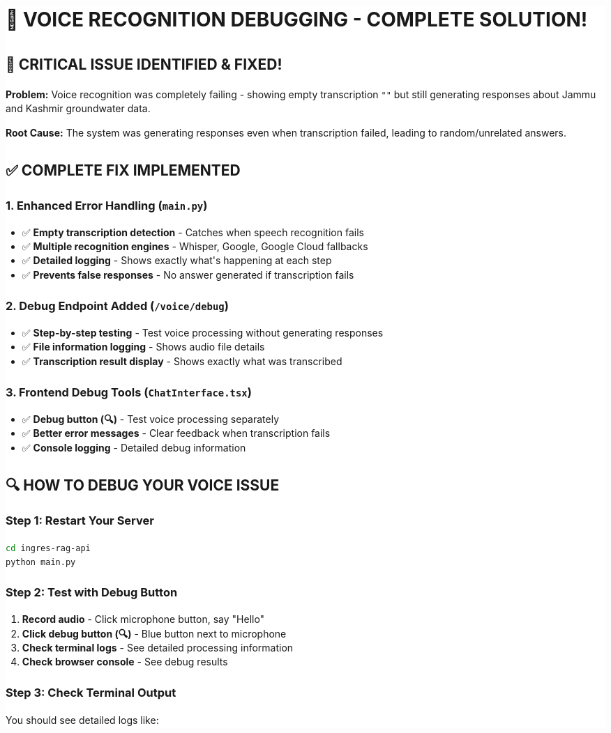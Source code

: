 # 🎤 VOICE RECOGNITION DEBUGGING - COMPLETE SOLUTION!

## 🚨 CRITICAL ISSUE IDENTIFIED & FIXED!

**Problem:** Voice recognition was completely failing - showing empty transcription `""` but still generating responses about Jammu and Kashmir groundwater data.

**Root Cause:** The system was generating responses even when transcription failed, leading to random/unrelated answers.

## ✅ COMPLETE FIX IMPLEMENTED

### **1. Enhanced Error Handling (`main.py`)**

- ✅ **Empty transcription detection** - Catches when speech recognition fails
- ✅ **Multiple recognition engines** - Whisper, Google, Google Cloud fallbacks
- ✅ **Detailed logging** - Shows exactly what's happening at each step
- ✅ **Prevents false responses** - No answer generated if transcription fails

### **2. Debug Endpoint Added (`/voice/debug`)**

- ✅ **Step-by-step testing** - Test voice processing without generating responses
- ✅ **File information logging** - Shows audio file details
- ✅ **Transcription result display** - Shows exactly what was transcribed

### **3. Frontend Debug Tools (`ChatInterface.tsx`)**

- ✅ **Debug button (🔍)** - Test voice processing separately
- ✅ **Better error messages** - Clear feedback when transcription fails
- ✅ **Console logging** - Detailed debug information

## 🔍 HOW TO DEBUG YOUR VOICE ISSUE

### **Step 1: Restart Your Server**

```bash
cd ingres-rag-api
python main.py
```

### **Step 2: Test with Debug Button**

1. **Record audio** - Click microphone button, say "Hello"
2. **Click debug button (🔍)** - Blue button next to microphone
3. **Check terminal logs** - See detailed processing information
4. **Check browser console** - See debug results

### **Step 3: Check Terminal Output**

You should see detailed logs like:
